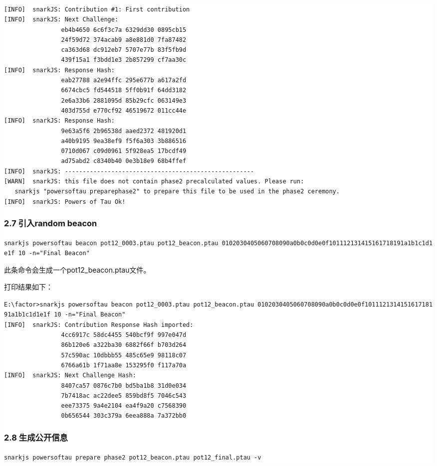 ```
[INFO]  snarkJS: Contribution #1: First contribution
[INFO]  snarkJS: Next Challenge:
                eb4b4650 6c6f3c7a 6329dd30 0895cb15
                24f59d72 374acab9 a8e881d0 7fa87482
                ca363d68 dc912eb7 5707e77b 83f5fb9d
                439f15a1 f3bdd1e3 2b857299 cf7aa30c
[INFO]  snarkJS: Response Hash:
                eab27788 a2e94ffc 295e677b a617a2fd
                6674cbc5 fd544518 5ff0b91f 64dd3182
                2e6a33b6 2881095d 85b29cfc 063149e3
                403d755d e770cf92 46519672 011cc44e
[INFO]  snarkJS: Response Hash:
                9e63a5f6 2b96538d aaed2372 481920d1
                a40b9195 9ea38ef9 f5f6a303 3b886516
                0710d067 c09d0961 5f928ea5 17bcdf49
                ad75abd2 c8340b40 0e3b18e9 68b4ffef
[INFO]  snarkJS: -----------------------------------------------------
[WARN]  snarkJS: this file does not contain phase2 precalculated values. Please run:
   snarkjs "powersoftau preparephase2" to prepare this file to be used in the phase2 ceremony.
[INFO]  snarkJS: Powers of Tau Ok!
```



### 2.7 引入random beacon

```
snarkjs powersoftau beacon pot12_0003.ptau pot12_beacon.ptau 0102030405060708090a0b0c0d0e0f101112131415161718191a1b1c1d1e1f 10 -n="Final Beacon"
```

 此条命令会生成一个pot12_beacon.ptau文件。

打印结果如下：

```
E:\factor>snarkjs powersoftau beacon pot12_0003.ptau pot12_beacon.ptau 0102030405060708090a0b0c0d0e0f101112131415161718191a1b1c1d1e1f 10 -n="Final Beacon"
[INFO]  snarkJS: Contribution Response Hash imported:
                4cc6917c 58dc4455 540bcf9f 997e047d
                86b120e6 a322ba30 6882f66f b703d264
                57c590ac 10dbbb55 485c65e9 98118c07
                6766a61b 1f71aa8e 153295f0 f117a70a
[INFO]  snarkJS: Next Challenge Hash:
                8407ca57 0876c7b0 bd5ba1b8 31d0e034
                7b7418ac ac22dee5 859bd8f5 7046c543
                eee73375 9a4e2104 ea4f9a20 c7568390
                0b656544 303c379a 6eea888a 7a372bb0
```



### 2.8 生成公开信息

```
snarkjs powersoftau prepare phase2 pot12_beacon.ptau pot12_final.ptau -v
```
